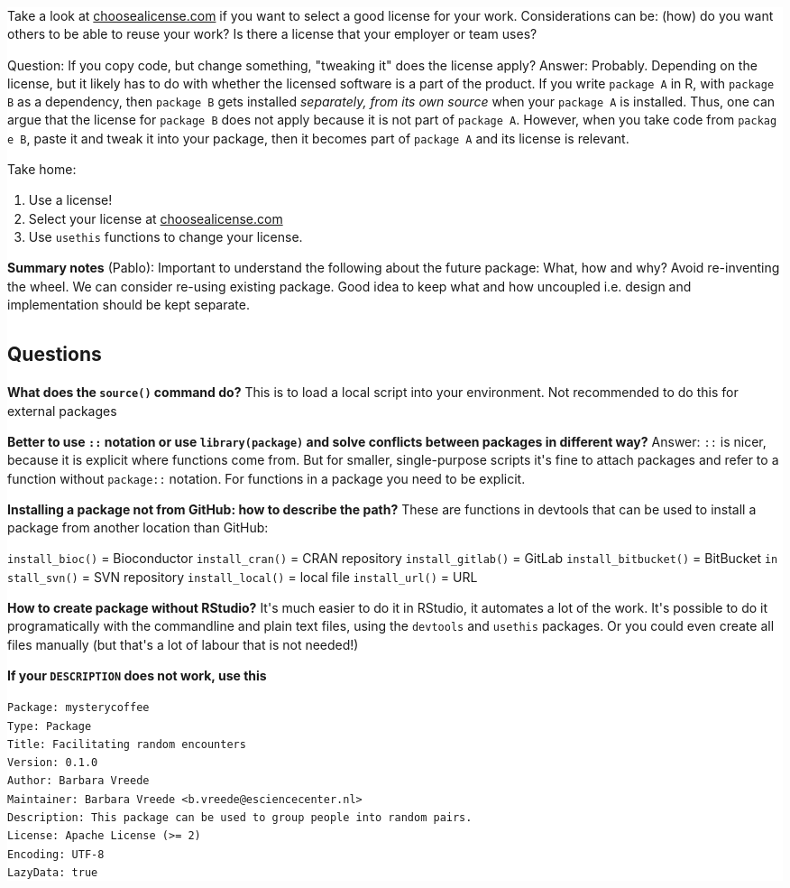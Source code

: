 Take a look at [choosealicense.com](https://choosealicense.com/) if you want to select a good license for your work. Considerations can be: (how) do you want others to be able to reuse your work? Is there a license that your employer or team uses?
 
Question: If you copy code, but change something, "tweaking it" does the license apply?
Answer: Probably. Depending on the license, but it likely has to do with whether the licensed software is a part of the product. If you write `package A` in R, with `package B` as a dependency, then `package B` gets installed _separately, from its own source_ when your `package A` is installed. Thus, one can argue that the license for `package B` does not apply because it is not part of `package A`. However, when you take code from `package B`, paste it and tweak it into your package, then it becomes part of `package A` and its license is relevant.

Take home:
1. Use a license!
2. Select your license at [choosealicense.com](https://choosealicense.com/)
3. Use `usethis` functions to change your license.

**Summary notes** (Pablo):
Important to understand the following about the future package: What, how and why? Avoid re-inventing the wheel. We can consider re-using existing package. Good idea to keep what and how uncoupled i.e. design and implementation should be kept separate.





## Questions
**What does the `source()` command do?** This is to load a local script into your environment. Not recommended to do this for external packages

**Better to use `::` notation or use `library(package)` and solve conflicts between packages in different way?** Answer: `::` is nicer, because it is explicit where functions come from. But for smaller, single-purpose scripts it's fine to attach packages and refer to a function without `package::` notation. For functions in a package you need to be explicit.

**Installing a package not from GitHub: how to describe the path?**
These are functions in devtools that can be used to install a package from another location than GitHub:

`install_bioc()` = Bioconductor
`install_cran()` = CRAN repository
`install_gitlab()` = GitLab
`install_bitbucket()` = BitBucket
`install_svn()` = SVN repository
`install_local()` = local file
`install_url()` = URL

**How to create package without RStudio?** It's much easier to do it in RStudio, it automates a lot of the work. It's possible to do it programatically with the commandline and plain text files, using the `devtools` and `usethis` packages. Or you could even create all files manually (but that's a lot of labour that is not needed!)

**If your `DESCRIPTION` does not work, use this**
```
Package: mysterycoffee
Type: Package
Title: Facilitating random encounters
Version: 0.1.0
Author: Barbara Vreede
Maintainer: Barbara Vreede <b.vreede@esciencecenter.nl>
Description: This package can be used to group people into random pairs.
License: Apache License (>= 2)
Encoding: UTF-8
LazyData: true

```
